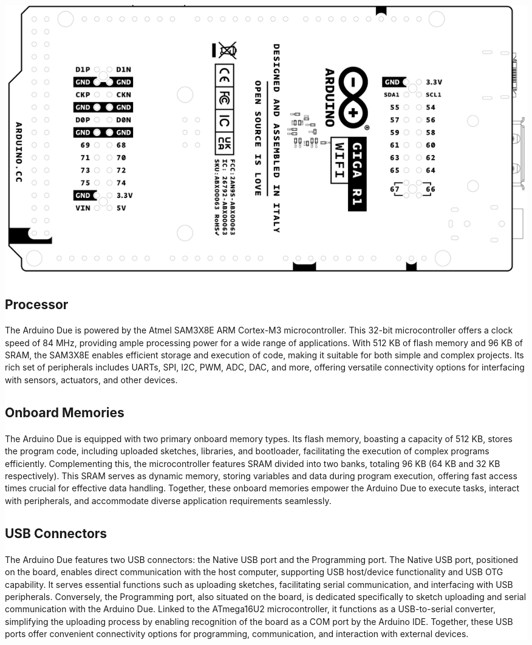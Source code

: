 ![Back View of Arduino GIGA R1 WiFi](assets/gigaR1WiFiBottom.png)

## Processor

The Arduino Due is powered by the Atmel SAM3X8E ARM Cortex-M3 microcontroller. This 32-bit microcontroller offers a clock speed of 84 MHz, providing ample processing power for a wide range of applications. With 512 KB of flash memory and 96 KB of SRAM, the SAM3X8E enables efficient storage and execution of code, making it suitable for both simple and complex projects. Its rich set of peripherals includes UARTs, SPI, I2C, PWM, ADC, DAC, and more, offering versatile connectivity options for interfacing with sensors, actuators, and other devices.

## Onboard Memories

The Arduino Due is equipped with two primary onboard memory types. Its flash memory, boasting a capacity of 512 KB, stores the program code, including uploaded sketches, libraries, and bootloader, facilitating the execution of complex programs efficiently. Complementing this, the microcontroller features SRAM divided into two banks, totaling 96 KB (64 KB and 32 KB respectively). This SRAM serves as dynamic memory, storing variables and data during program execution, offering fast access times crucial for effective data handling. Together, these onboard memories empower the Arduino Due to execute tasks, interact with peripherals, and accommodate diverse application requirements seamlessly.

## USB Connectors

The Arduino Due features two USB connectors: the Native USB port and the Programming port. The Native USB port, positioned on the board, enables direct communication with the host computer, supporting USB host/device functionality and USB OTG capability. It serves essential functions such as uploading sketches, facilitating serial communication, and interfacing with USB peripherals. Conversely, the Programming port, also situated on the board, is dedicated specifically to sketch uploading and serial communication with the Arduino Due. Linked to the ATmega16U2 microcontroller, it functions as a USB-to-serial converter, simplifying the uploading process by enabling recognition of the board as a COM port by the Arduino IDE. Together, these USB ports offer convenient connectivity options for programming, communication, and interaction with external devices.
